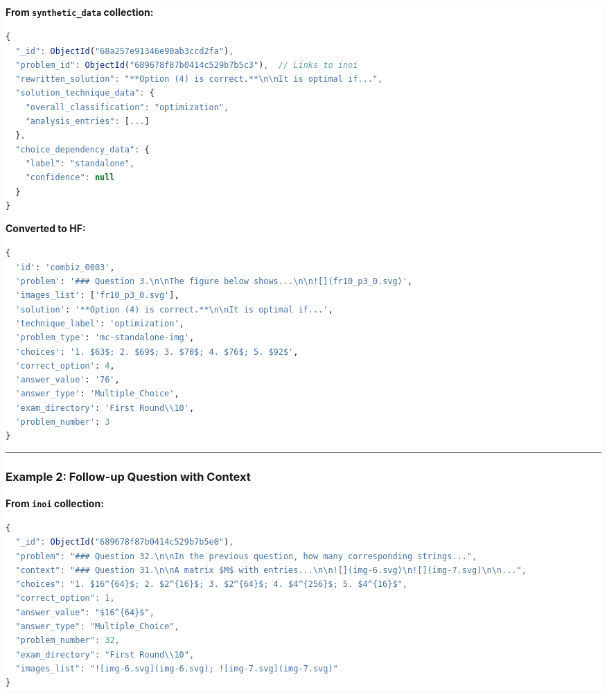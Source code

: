 
**From `synthetic_data` collection:**
```javascript
{
  "_id": ObjectId("68a257e91346e90ab3ccd2fa"),
  "problem_id": ObjectId("689678f87b0414c529b7b5c3"),  // Links to inoi
  "rewritten_solution": "**Option (4) is correct.**\n\nIt is optimal if...",
  "solution_technique_data": {
    "overall_classification": "optimization",
    "analysis_entries": [...]
  },
  "choice_dependency_data": {
    "label": "standalone",
    "confidence": null
  }
}
```

**Converted to HF:**
```python
{
  'id': 'combiz_0003',
  'problem': '### Question 3.\n\nThe figure below shows...\n\n![](fr10_p3_0.svg)',
  'images_list': ['fr10_p3_0.svg'],
  'solution': '**Option (4) is correct.**\n\nIt is optimal if...',
  'technique_label': 'optimization',
  'problem_type': 'mc-standalone-img',
  'choices': '1. $63$; 2. $69$; 3. $70$; 4. $76$; 5. $92$',
  'correct_option': 4,
  'answer_value': '76',
  'answer_type': 'Multiple_Choice',
  'exam_directory': 'First Round\\10',
  'problem_number': 3
}
```

---

### Example 2: Follow-up Question with Context

**From `inoi` collection:**
```javascript
{
  "_id": ObjectId("689678f87b0414c529b7b5e0"),
  "problem": "### Question 32.\n\nIn the previous question, how many corresponding strings...",
  "context": "### Question 31.\n\nA matrix $M$ with entries...\n\n![](img-6.svg)\n![](img-7.svg)\n\n...",
  "choices": "1. $16^{64}$; 2. $2^{16}$; 3. $2^{64}$; 4. $4^{256}$; 5. $4^{16}$",
  "correct_option": 1,
  "answer_value": "$16^{64}$",
  "answer_type": "Multiple_Choice",
  "problem_number": 32,
  "exam_directory": "First Round\\10",
  "images_list": "![img-6.svg](img-6.svg); ![img-7.svg](img-7.svg)"
}
```
